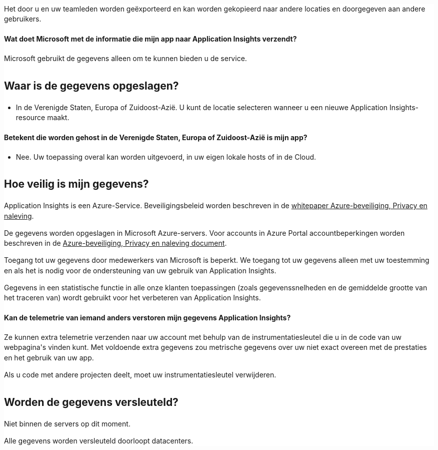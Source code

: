 Het door u en uw teamleden worden geëxporteerd en kan worden gekopieerd naar andere locaties en doorgegeven aan andere gebruikers.

#### <a name="what-does-microsoft-do-with-the-information-my-app-sends-to-application-insights"></a>Wat doet Microsoft met de informatie die mijn app naar Application Insights verzendt?
Microsoft gebruikt de gegevens alleen om te kunnen bieden u de service.

## <a name="where-is-the-data-held"></a>Waar is de gegevens opgeslagen?
* In de Verenigde Staten, Europa of Zuidoost-Azië. U kunt de locatie selecteren wanneer u een nieuwe Application Insights-resource maakt. 


#### <a name="does-that-mean-my-app-has-to-be-hosted-in-the-usa-europe-or-southeast-asia"></a>Betekent die worden gehost in de Verenigde Staten, Europa of Zuidoost-Azië is mijn app?
* Nee. Uw toepassing overal kan worden uitgevoerd, in uw eigen lokale hosts of in de Cloud.

## <a name="how-secure-is-my-data"></a>Hoe veilig is mijn gegevens?
Application Insights is een Azure-Service. Beveiligingsbeleid worden beschreven in de [whitepaper Azure-beveiliging, Privacy en naleving](http://go.microsoft.com/fwlink/?linkid=392408).

De gegevens worden opgeslagen in Microsoft Azure-servers. Voor accounts in Azure Portal accountbeperkingen worden beschreven in de [Azure-beveiliging, Privacy en naleving document](http://go.microsoft.com/fwlink/?linkid=392408).

Toegang tot uw gegevens door medewerkers van Microsoft is beperkt. We toegang tot uw gegevens alleen met uw toestemming en als het is nodig voor de ondersteuning van uw gebruik van Application Insights. 

Gegevens in een statistische functie in alle onze klanten toepassingen (zoals gegevenssnelheden en de gemiddelde grootte van het traceren van) wordt gebruikt voor het verbeteren van Application Insights.

#### <a name="could-someone-elses-telemetry-interfere-with-my-application-insights-data"></a>Kan de telemetrie van iemand anders verstoren mijn gegevens Application Insights?
Ze kunnen extra telemetrie verzenden naar uw account met behulp van de instrumentatiesleutel die u in de code van uw webpagina's vinden kunt. Met voldoende extra gegevens zou metrische gegevens over uw niet exact overeen met de prestaties en het gebruik van uw app.

Als u code met andere projecten deelt, moet uw instrumentatiesleutel verwijderen.

## <a name="is-the-data-encrypted"></a>Worden de gegevens versleuteld?
Niet binnen de servers op dit moment.

Alle gegevens worden versleuteld doorloopt datacenters.
